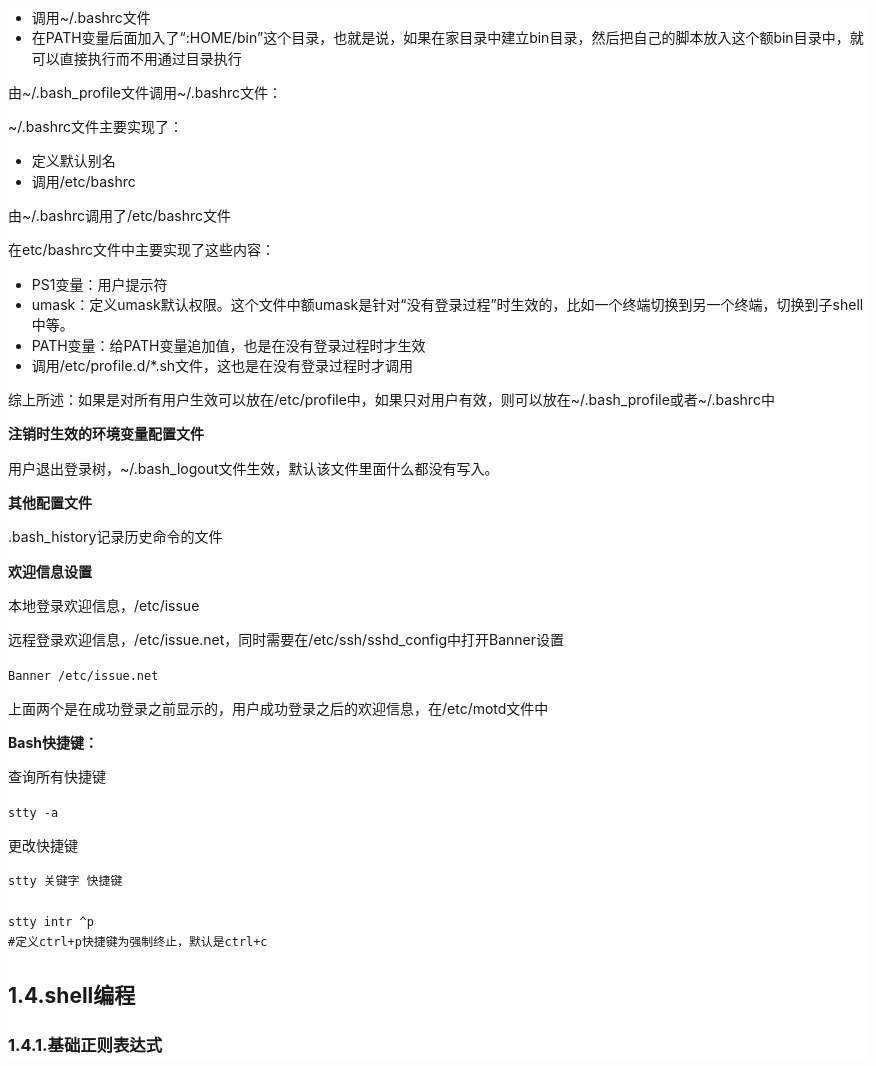 - 调用~/.bashrc文件
- 在PATH变量后面加入了“:HOME/bin”这个目录，也就是说，如果在家目录中建立bin目录，然后把自己的脚本放入这个额bin目录中，就可以直接执行而不用通过目录执行

由~/.bash_profile文件调用~/.bashrc文件：

~/.bashrc文件主要实现了：

- 定义默认别名
- 调用/etc/bashrc

由~/.bashrc调用了/etc/bashrc文件

在etc/bashrc文件中主要实现了这些内容：

- PS1变量：用户提示符
- umask：定义umask默认权限。这个文件中额umask是针对“没有登录过程”时生效的，比如一个终端切换到另一个终端，切换到子shell中等。
- PATH变量：给PATH变量追加值，也是在没有登录过程时才生效
- 调用/etc/profile.d/*.sh文件，这也是在没有登录过程时才调用

综上所述：如果是对所有用户生效可以放在/etc/profile中，如果只对用户有效，则可以放在~/.bash_profile或者~/.bashrc中

**注销时生效的环境变量配置文件**

用户退出登录树，~/.bash_logout文件生效，默认该文件里面什么都没有写入。

**其他配置文件**

.bash_history记录历史命令的文件

**欢迎信息设置**

本地登录欢迎信息，/etc/issue

远程登录欢迎信息，/etc/issue.net，同时需要在/etc/ssh/sshd_config中打开Banner设置

```
Banner /etc/issue.net
```

上面两个是在成功登录之前显示的，用户成功登录之后的欢迎信息，在/etc/motd文件中

**Bash快捷键：**

查询所有快捷键

```
stty -a
```

更改快捷键

```
stty 关键字 快捷键

stty intr ^p
#定义ctrl+p快捷键为强制终止，默认是ctrl+c
```

## 1.4.shell编程

### 1.4.1.基础正则表达式

